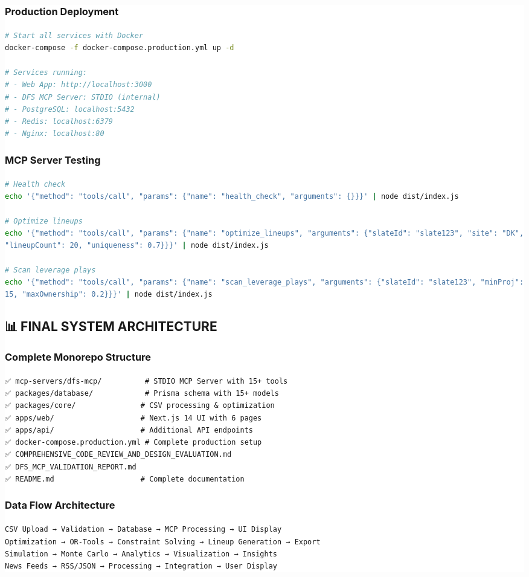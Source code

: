 ### **Production Deployment**

```bash
# Start all services with Docker
docker-compose -f docker-compose.production.yml up -d

# Services running:
# - Web App: http://localhost:3000
# - DFS MCP Server: STDIO (internal)
# - PostgreSQL: localhost:5432
# - Redis: localhost:6379
# - Nginx: localhost:80
```

### **MCP Server Testing**

```bash
# Health check
echo '{"method": "tools/call", "params": {"name": "health_check", "arguments": {}}}' | node dist/index.js

# Optimize lineups
echo '{"method": "tools/call", "params": {"name": "optimize_lineups", "arguments": {"slateId": "slate123", "site": "DK", "lineupCount": 20, "uniqueness": 0.7}}}' | node dist/index.js

# Scan leverage plays
echo '{"method": "tools/call", "params": {"name": "scan_leverage_plays", "arguments": {"slateId": "slate123", "minProj": 15, "maxOwnership": 0.2}}}' | node dist/index.js
```

## 📊 FINAL SYSTEM ARCHITECTURE

### **Complete Monorepo Structure**

```
✅ mcp-servers/dfs-mcp/          # STDIO MCP Server with 15+ tools
✅ packages/database/            # Prisma schema with 15+ models
✅ packages/core/               # CSV processing & optimization
✅ apps/web/                    # Next.js 14 UI with 6 pages
✅ apps/api/                    # Additional API endpoints
✅ docker-compose.production.yml # Complete production setup
✅ COMPREHENSIVE_CODE_REVIEW_AND_DESIGN_EVALUATION.md
✅ DFS_MCP_VALIDATION_REPORT.md
✅ README.md                    # Complete documentation
```

### **Data Flow Architecture**

```
CSV Upload → Validation → Database → MCP Processing → UI Display
Optimization → OR-Tools → Constraint Solving → Lineup Generation → Export
Simulation → Monte Carlo → Analytics → Visualization → Insights
News Feeds → RSS/JSON → Processing → Integration → User Display
```
